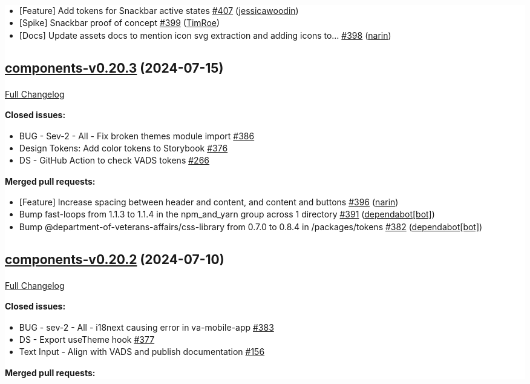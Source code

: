 - \[Feature\] Add tokens for Snackbar active states [\#407](https://github.com/department-of-veterans-affairs/va-mobile-library/pull/407) ([jessicawoodin](https://github.com/jessicawoodin))
- \[Spike\] Snackbar proof of concept [\#399](https://github.com/department-of-veterans-affairs/va-mobile-library/pull/399) ([TimRoe](https://github.com/TimRoe))
- \[Docs\] Update assets docs to mention icon svg extraction and adding icons to… [\#398](https://github.com/department-of-veterans-affairs/va-mobile-library/pull/398) ([narin](https://github.com/narin))

## [components-v0.20.3](https://github.com/department-of-veterans-affairs/va-mobile-library/tree/components-v0.20.3) (2024-07-15)

[Full Changelog](https://github.com/department-of-veterans-affairs/va-mobile-library/compare/components-v0.20.2...components-v0.20.3)

**Closed issues:**

- BUG - Sev-2 - All - Fix broken themes module import [\#386](https://github.com/department-of-veterans-affairs/va-mobile-library/issues/386)
- Design Tokens: Add color tokens to Storybook [\#376](https://github.com/department-of-veterans-affairs/va-mobile-library/issues/376)
- DS - GitHub Action to check VADS tokens [\#266](https://github.com/department-of-veterans-affairs/va-mobile-library/issues/266)

**Merged pull requests:**

- \[Feature\] Increase spacing between header and content, and content and buttons [\#396](https://github.com/department-of-veterans-affairs/va-mobile-library/pull/396) ([narin](https://github.com/narin))
- Bump fast-loops from 1.1.3 to 1.1.4 in the npm\_and\_yarn group across 1 directory [\#391](https://github.com/department-of-veterans-affairs/va-mobile-library/pull/391) ([dependabot[bot]](https://github.com/apps/dependabot))
- Bump @department-of-veterans-affairs/css-library from 0.7.0 to 0.8.4 in /packages/tokens [\#382](https://github.com/department-of-veterans-affairs/va-mobile-library/pull/382) ([dependabot[bot]](https://github.com/apps/dependabot))

## [components-v0.20.2](https://github.com/department-of-veterans-affairs/va-mobile-library/tree/components-v0.20.2) (2024-07-10)

[Full Changelog](https://github.com/department-of-veterans-affairs/va-mobile-library/compare/components-v0.19.1...components-v0.20.2)

**Closed issues:**

- BUG - sev-2 - All - i18next causing error in va-mobile-app [\#383](https://github.com/department-of-veterans-affairs/va-mobile-library/issues/383)
- DS - Export useTheme hook [\#377](https://github.com/department-of-veterans-affairs/va-mobile-library/issues/377)
- Text Input - Align with VADS and publish documentation [\#156](https://github.com/department-of-veterans-affairs/va-mobile-library/issues/156)

**Merged pull requests:**
